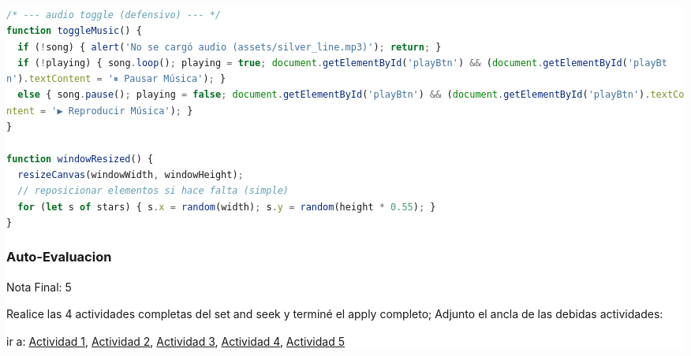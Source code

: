 ```js
/* --- audio toggle (defensivo) --- */
function toggleMusic() {
  if (!song) { alert('No se cargó audio (assets/silver_line.mp3)'); return; }
  if (!playing) { song.loop(); playing = true; document.getElementById('playBtn') && (document.getElementById('playBtn').textContent = '⏸ Pausar Música'); }
  else { song.pause(); playing = false; document.getElementById('playBtn') && (document.getElementById('playBtn').textContent = '▶ Reproducir Música'); }
}

function windowResized() {
  resizeCanvas(windowWidth, windowHeight);
  // reposicionar elementos si hace falta (simple)
  for (let s of stars) { s.x = random(width); s.y = random(height * 0.55); }
}

```

### Auto-Evaluacion

Nota Final: 5

 Realice las 4 actividades completas del set and seek y terminé el apply completo; Adjunto el ancla de las debidas actividades:

ir a: [Actividad 1](#actividad1),  [Actividad 2](#actividad2),  [Actividad 3](#actividad3),  [Actividad 4](#actividad4), [Actividad 5](#actividad5)




